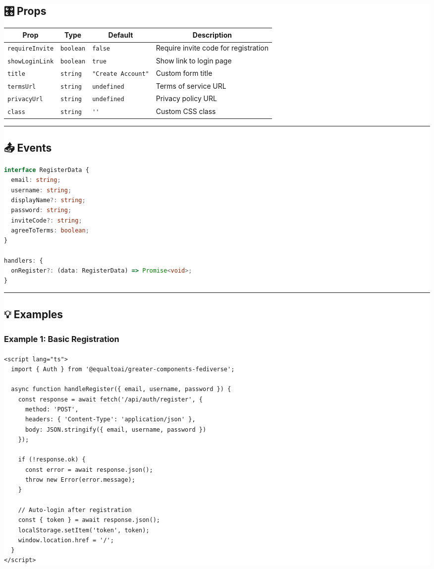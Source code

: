 ## 🎛️ Props

| Prop | Type | Default | Description |
|------|------|---------|-------------|
| `requireInvite` | `boolean` | `false` | Require invite code for registration |
| `showLoginLink` | `boolean` | `true` | Show link to login page |
| `title` | `string` | `"Create Account"` | Custom form title |
| `termsUrl` | `string` | `undefined` | Terms of service URL |
| `privacyUrl` | `string` | `undefined` | Privacy policy URL |
| `class` | `string` | `''` | Custom CSS class |

---

## 📤 Events

```typescript
interface RegisterData {
  email: string;
  username: string;
  displayName?: string;
  password: string;
  inviteCode?: string;
  agreeToTerms: boolean;
}

handlers: {
  onRegister?: (data: RegisterData) => Promise<void>;
}
```

---

## 💡 Examples

### **Example 1: Basic Registration**

```svelte
<script lang="ts">
  import { Auth } from '@equaltoai/greater-components-fediverse';

  async function handleRegister({ email, username, password }) {
    const response = await fetch('/api/auth/register', {
      method: 'POST',
      headers: { 'Content-Type': 'application/json' },
      body: JSON.stringify({ email, username, password })
    });
    
    if (!response.ok) {
      const error = await response.json();
      throw new Error(error.message);
    }
    
    // Auto-login after registration
    const { token } = await response.json();
    localStorage.setItem('token', token);
    window.location.href = '/';
  }
</script>

```